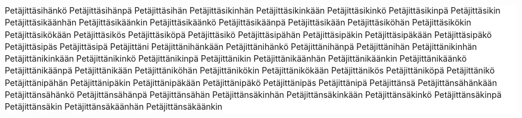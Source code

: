 Petäjittäsihänkö
Petäjittäsihänpä
Petäjittäsihän
Petäjittäsikinhän
Petäjittäsikinkään
Petäjittäsikinkö
Petäjittäsikinpä
Petäjittäsikin
Petäjittäsikäänhän
Petäjittäsikäänkin
Petäjittäsikäänkö
Petäjittäsikäänpä
Petäjittäsikään
Petäjittäsiköhän
Petäjittäsikökin
Petäjittäsikökään
Petäjittäsikös
Petäjittäsiköpä
Petäjittäsikö
Petäjittäsipähän
Petäjittäsipäkin
Petäjittäsipäkään
Petäjittäsipäkö
Petäjittäsipäs
Petäjittäsipä
Petäjittäni
Petäjittänihänkään
Petäjittänihänkö
Petäjittänihänpä
Petäjittänihän
Petäjittänikinhän
Petäjittänikinkään
Petäjittänikinkö
Petäjittänikinpä
Petäjittänikin
Petäjittänikäänhän
Petäjittänikäänkin
Petäjittänikäänkö
Petäjittänikäänpä
Petäjittänikään
Petäjittäniköhän
Petäjittänikökin
Petäjittänikökään
Petäjittänikös
Petäjittäniköpä
Petäjittänikö
Petäjittänipähän
Petäjittänipäkin
Petäjittänipäkään
Petäjittänipäkö
Petäjittänipäs
Petäjittänipä
Petäjittänsä
Petäjittänsähänkään
Petäjittänsähänkö
Petäjittänsähänpä
Petäjittänsähän
Petäjittänsäkinhän
Petäjittänsäkinkään
Petäjittänsäkinkö
Petäjittänsäkinpä
Petäjittänsäkin
Petäjittänsäkäänhän
Petäjittänsäkäänkin